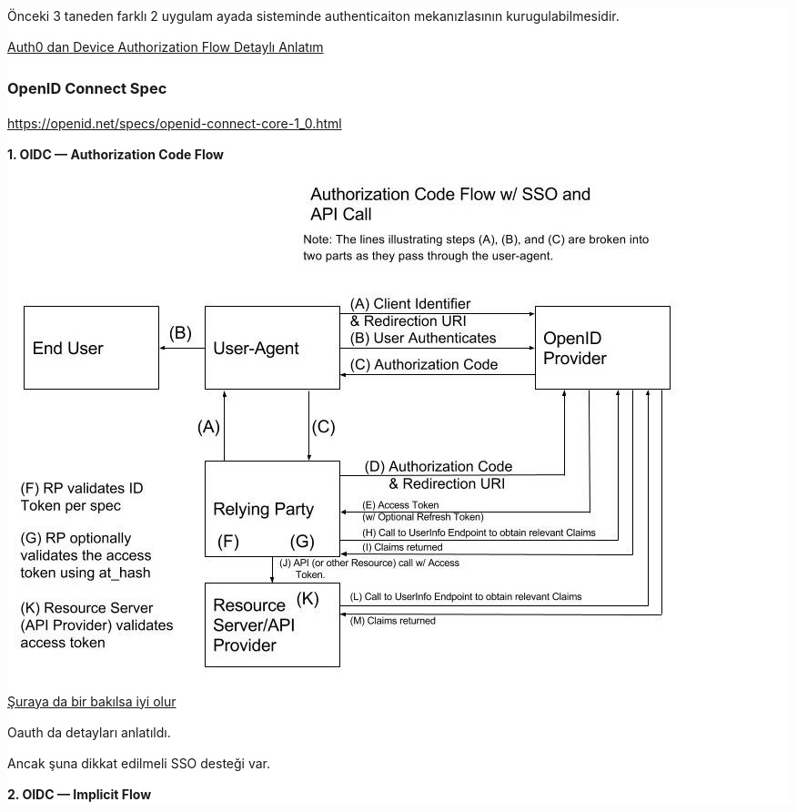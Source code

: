 Önceki 3 taneden farklı 2 uygulam ayada sisteminde authenticaiton mekanızlasının kurugulabilmesidir.

[Auth0 dan Device Authorization Flow Detaylı Anlatım](https://auth0.com/docs/flows/concepts/device-auth)

### OpenID Connect Spec

https://openid.net/specs/openid-connect-core-1_0.html


__1. OIDC — Authorization Code Flow__

![AuthorizationCodeFlow](files/AuthorizationCodeFlow.jpg)

[Şuraya da bir bakılsa iyi olur](https://medium.com/@robert.broeckelmann/saml2-vs-jwt-understanding-openid-connect-part-2-f361ca867baa)

Oauth da detayları anlatıldı.

Ancak şuna dikkat edilmeli SSO desteği var.



__2. OIDC — Implicit Flow__
